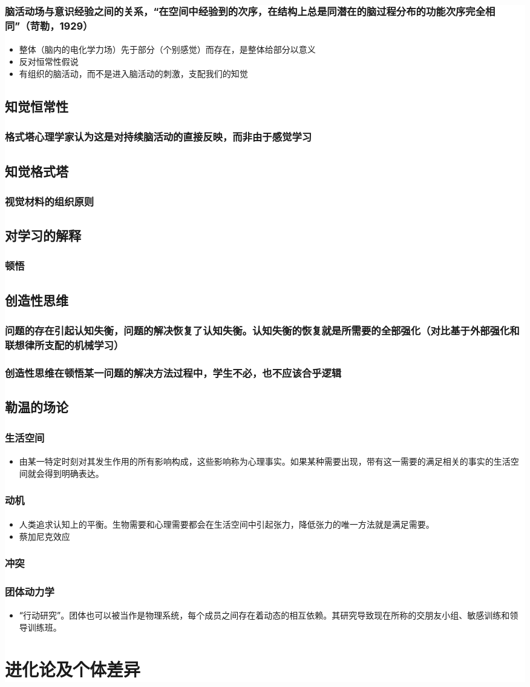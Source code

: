 ### 脑活动场与意识经验之间的关系，“在空间中经验到的次序，在结构上总是同潜在的脑过程分布的功能次序完全相同”（苛勒，1929）

- 整体（脑内的电化学力场）先于部分（个别感觉）而存在，是整体给部分以意义
- 反对恒常性假说
- 有组织的脑活动，而不是进入脑活动的刺激，支配我们的知觉

## 知觉恒常性

### 格式塔心理学家认为这是对持续脑活动的直接反映，而非由于感觉学习

## 知觉格式塔

### 视觉材料的组织原则

## 对学习的解释

### 顿悟

## 创造性思维

### 问题的存在引起认知失衡，问题的解决恢复了认知失衡。认知失衡的恢复就是所需要的全部强化（对比基于外部强化和联想律所支配的机械学习）

### 创造性思维在顿悟某一问题的解决方法过程中，学生不必，也不应该合乎逻辑

## 勒温的场论

### 生活空间

- 由某一特定时刻对其发生作用的所有影响构成，这些影响称为心理事实。如果某种需要出现，带有这一需要的满足相关的事实的生活空间就会得到明确表达。

### 动机

- 人类追求认知上的平衡。生物需要和心理需要都会在生活空间中引起张力，降低张力的唯一方法就是满足需要。
- 蔡加尼克效应

### 冲突

### 团体动力学

- “行动研究”。团体也可以被当作是物理系统，每个成员之间存在着动态的相互依赖。其研究导致现在所称的交朋友小组、敏感训练和领导训练班。

<div STYLE="page-break-after: always;"></div>

# 进化论及个体差异
